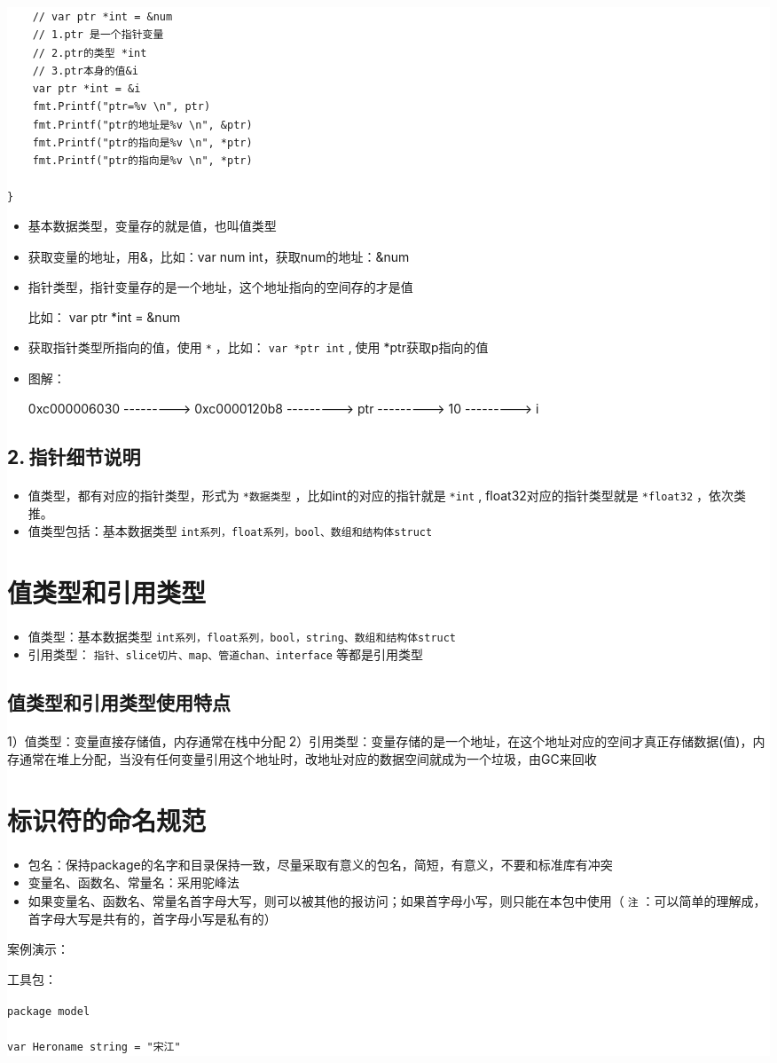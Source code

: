 ```golang
    // var ptr *int = &num
    // 1.ptr 是一个指针变量
    // 2.ptr的类型 *int
    // 3.ptr本身的值&i
    var ptr *int = &i
    fmt.Printf("ptr=%v \n", ptr)
    fmt.Printf("ptr的地址是%v \n", &ptr)
    fmt.Printf("ptr的指向是%v \n", *ptr)
    fmt.Printf("ptr的指向是%v \n", *ptr)

}
```

- 基本数据类型，变量存的就是值，也叫值类型
- 获取变量的地址，用&，比如：var num int，获取num的地址：&num
- 指针类型，指针变量存的是一个地址，这个地址指向的空间存的才是值
  
    比如： var ptr *int = &num
- 获取指针类型所指向的值，使用 `*` ，比如： `var *ptr int` , 使用 *ptr获取p指向的值
- 图解：
  
    0xc000006030 ---------> 0xc0000120b8 ---------> ptr ---------> 10 ---------> i

## 2. 指针细节说明

- 值类型，都有对应的指针类型，形式为 `*数据类型` ，比如int的对应的指针就是 `*int` , float32对应的指针类型就是 `*float32` ，依次类推。
- 值类型包括：基本数据类型 `int系列，float系列，bool、数组和结构体struct`

# 值类型和引用类型

- 值类型：基本数据类型 `int系列，float系列，bool，string、数组和结构体struct`
- 引用类型： `指针、slice切片、map、管道chan、interface` 等都是引用类型

## 值类型和引用类型使用特点

1）值类型：变量直接存储值，内存通常在栈中分配
2）引用类型：变量存储的是一个地址，在这个地址对应的空间才真正存储数据(值)，内存通常在堆上分配，当没有任何变量引用这个地址时，改地址对应的数据空间就成为一个垃圾，由GC来回收

# 标识符的命名规范

- 包名：保持package的名字和目录保持一致，尽量采取有意义的包名，简短，有意义，不要和标准库有冲突
- 变量名、函数名、常量名：采用驼峰法
- 如果变量名、函数名、常量名首字母大写，则可以被其他的报访问；如果首字母小写，则只能在本包中使用（ `注` ：可以简单的理解成，首字母大写是共有的，首字母小写是私有的）

案例演示：

工具包：

```golang
package model

var Heroname string = "宋江"
```
